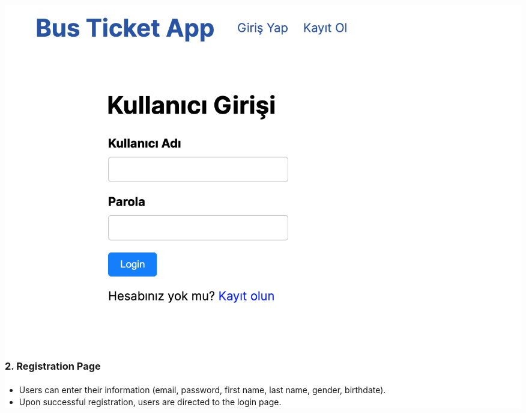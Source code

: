 <img src="https://github.com/aaliboyaci/lojiper-test-case/blob/ab62151a2516b349cb524c9fe3d0be2112d7a124/screen-shots/login.png" alt="login" width="600">

### 2. Registration Page

- Users can enter their information (email, password, first name, last name, gender, birthdate).
- Upon successful registration, users are directed to the login page.
